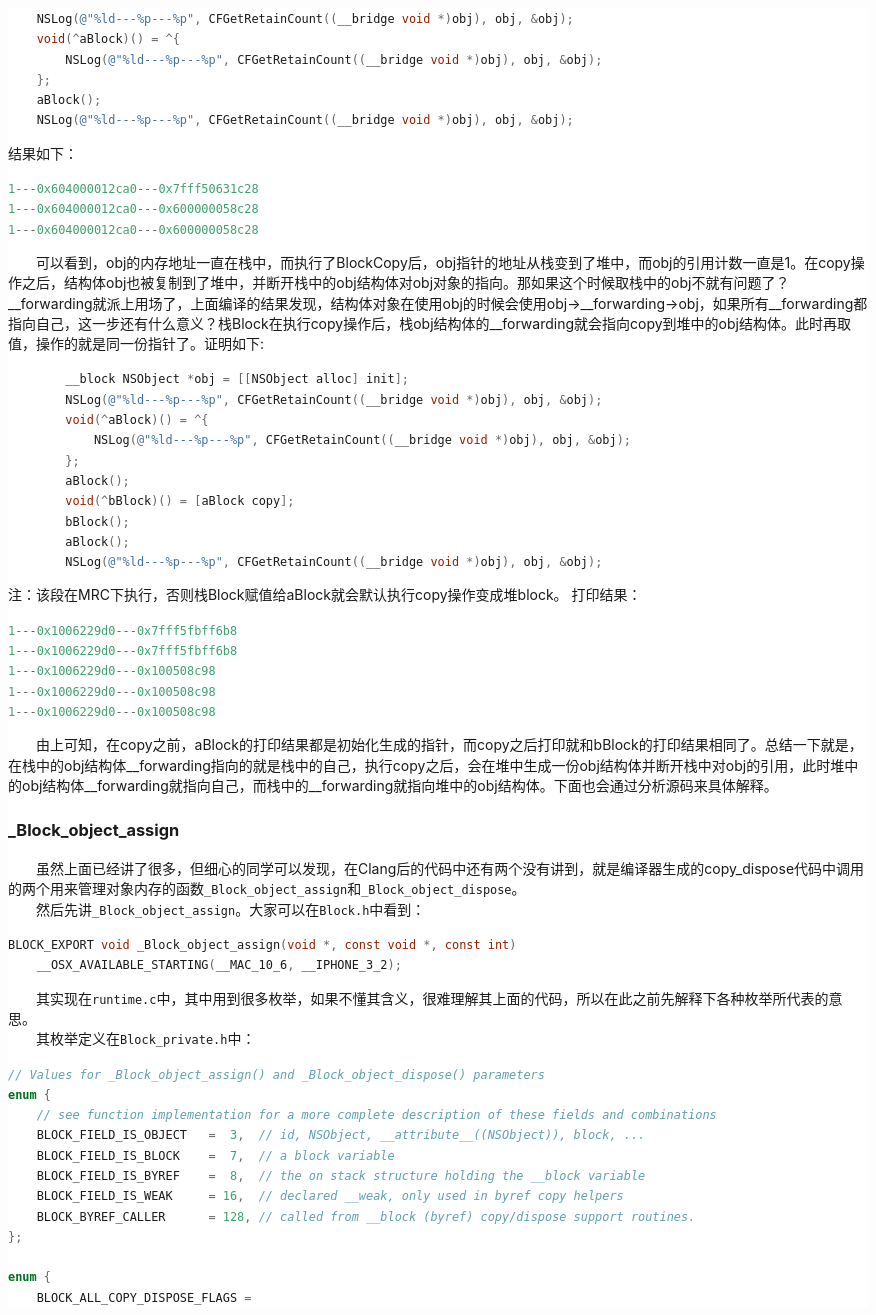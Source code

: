 ``` objectivec
    NSLog(@"%ld---%p---%p", CFGetRetainCount((__bridge void *)obj), obj, &obj);
    void(^aBlock)() = ^{
        NSLog(@"%ld---%p---%p", CFGetRetainCount((__bridge void *)obj), obj, &obj);
    };
    aBlock();
    NSLog(@"%ld---%p---%p", CFGetRetainCount((__bridge void *)obj), obj, &obj);
```
结果如下：
``` objectivec
1---0x604000012ca0---0x7fff50631c28
1---0x604000012ca0---0x600000058c28
1---0x604000012ca0---0x600000058c28
```
&emsp;&emsp;可以看到，obj的内存地址一直在栈中，而执行了BlockCopy后，obj指针的地址从栈变到了堆中，而obj的引用计数一直是1。在copy操作之后，结构体obj也被复制到了堆中，并断开栈中的obj结构体对obj对象的指向。那如果这个时候取栈中的obj不就有问题了？__forwarding就派上用场了，上面编译的结果发现，结构体对象在使用obj的时候会使用obj->__forwarding->obj，如果所有__forwarding都指向自己，这一步还有什么意义？栈Block在执行copy操作后，栈obj结构体的__forwarding就会指向copy到堆中的obj结构体。此时再取值，操作的就是同一份指针了。证明如下:
``` objectivec
        __block NSObject *obj = [[NSObject alloc] init];
        NSLog(@"%ld---%p---%p", CFGetRetainCount((__bridge void *)obj), obj, &obj);
        void(^aBlock)() = ^{
            NSLog(@"%ld---%p---%p", CFGetRetainCount((__bridge void *)obj), obj, &obj);
        };
        aBlock();
        void(^bBlock)() = [aBlock copy];
        bBlock();
        aBlock();
        NSLog(@"%ld---%p---%p", CFGetRetainCount((__bridge void *)obj), obj, &obj);
```
注：该段在MRC下执行，否则栈Block赋值给aBlock就会默认执行copy操作变成堆block。
打印结果：
``` objectivec
1---0x1006229d0---0x7fff5fbff6b8
1---0x1006229d0---0x7fff5fbff6b8
1---0x1006229d0---0x100508c98
1---0x1006229d0---0x100508c98
1---0x1006229d0---0x100508c98
```
&emsp;&emsp;由上可知，在copy之前，aBlock的打印结果都是初始化生成的指针，而copy之后打印就和bBlock的打印结果相同了。总结一下就是，在栈中的obj结构体__forwarding指向的就是栈中的自己，执行copy之后，会在堆中生成一份obj结构体并断开栈中对obj的引用，此时堆中的obj结构体__forwarding就指向自己，而栈中的__forwarding就指向堆中的obj结构体。下面也会通过分析源码来具体解释。
### _Block_object_assign
&emsp;&emsp;虽然上面已经讲了很多，但细心的同学可以发现，在Clang后的代码中还有两个没有讲到，就是编译器生成的copy_dispose代码中调用的两个用来管理对象内存的函数```_Block_object_assign```和```_Block_object_dispose```。  
&emsp;&emsp;然后先讲```_Block_object_assign```。大家可以在```Block.h```中看到：
``` objectivec
BLOCK_EXPORT void _Block_object_assign(void *, const void *, const int)
    __OSX_AVAILABLE_STARTING(__MAC_10_6, __IPHONE_3_2);
```
&emsp;&emsp;其实现在```runtime.c```中，其中用到很多枚举，如果不懂其含义，很难理解其上面的代码，所以在此之前先解释下各种枚举所代表的意思。  
&emsp;&emsp;其枚举定义在```Block_private.h```中：
``` objectivec
// Values for _Block_object_assign() and _Block_object_dispose() parameters
enum {
    // see function implementation for a more complete description of these fields and combinations
    BLOCK_FIELD_IS_OBJECT   =  3,  // id, NSObject, __attribute__((NSObject)), block, ...
    BLOCK_FIELD_IS_BLOCK    =  7,  // a block variable
    BLOCK_FIELD_IS_BYREF    =  8,  // the on stack structure holding the __block variable
    BLOCK_FIELD_IS_WEAK     = 16,  // declared __weak, only used in byref copy helpers
    BLOCK_BYREF_CALLER      = 128, // called from __block (byref) copy/dispose support routines.
};

enum {
    BLOCK_ALL_COPY_DISPOSE_FLAGS = 
```